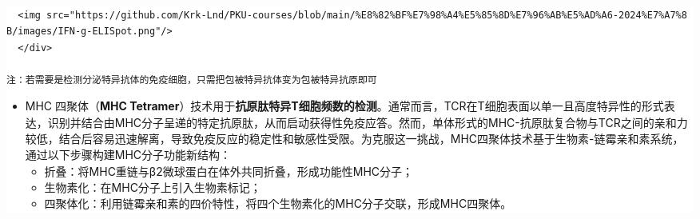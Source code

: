       <img src="https://github.com/Krk-Lnd/PKU-courses/blob/main/%E8%82%BF%E7%98%A4%E5%85%8D%E7%96%AB%E5%AD%A6-2024%E7%A7%8B/images/IFN-g-ELISpot.png"/>
      </div>
      
    注：若需要是检测分泌特异抗体的免疫细胞，只需把包被特异抗体变为包被特异抗原即可
   *  MHC 四聚体（**MHC Tetramer**）技术用于**抗原肽特异T细胞频数的检测**。通常而言，TCR在T细胞表面以单一且高度特异性的形式表达，识别并结合由MHC分子呈递的特定抗原肽，从而启动获得性免疫应答。然而，单体形式的MHC-抗原肽复合物与TCR之间的亲和力较低，结合后容易迅速解离，导致免疫反应的稳定性和敏感性受限。为克服这一挑战，MHC四聚体技术基于生物素-链霉亲和素系统，通过以下步骤构建MHC分子功能新结构：
      * 折叠：将MHC重链与β2微球蛋白在体外共同折叠，形成功能性MHC分子；
      * 生物素化：在MHC分子上引入生物素标记；
      * 四聚体化：利用链霉亲和素的四价特性，将四个生物素化的MHC分子交联，形成MHC四聚体。
         <div align=center>